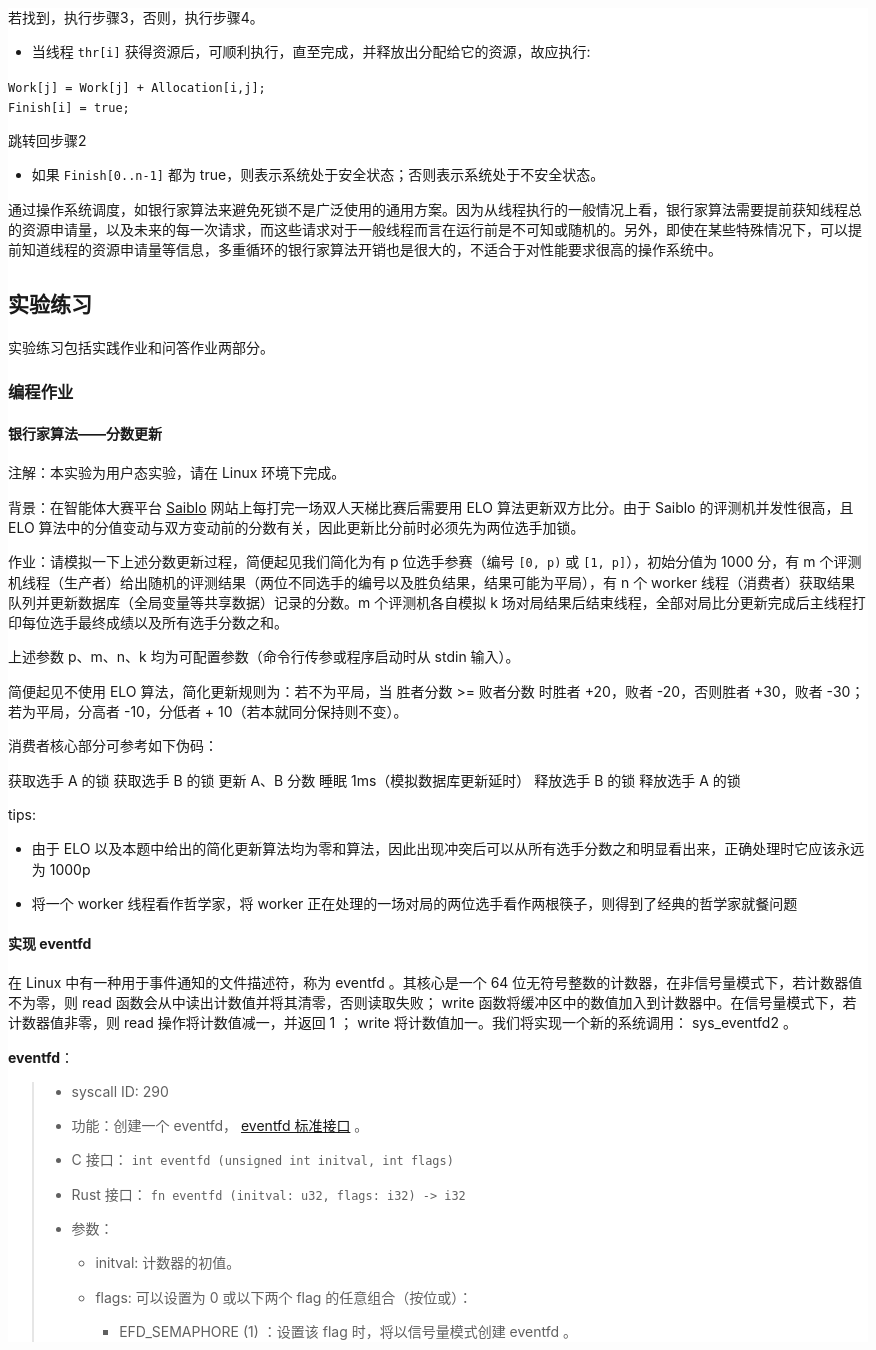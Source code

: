 若找到，执行步骤3，否则，执行步骤4。

- 当线程 `thr[i]` 获得资源后，可顺利执行，直至完成，并释放出分配给它的资源，故应执行:

```
Work[j] = Work[j] + Allocation[i,j];
Finish[i] = true;
```

跳转回步骤2

- 如果 `Finish[0..n-1]` 都为 true，则表示系统处于安全状态；否则表示系统处于不安全状态。

通过操作系统调度，如银行家算法来避免死锁不是广泛使用的通用方案。因为从线程执行的一般情况上看，银行家算法需要提前获知线程总的资源申请量，以及未来的每一次请求，而这些请求对于一般线程而言在运行前是不可知或随机的。另外，即使在某些特殊情况下，可以提前知道线程的资源申请量等信息，多重循环的银行家算法开销也是很大的，不适合于对性能要求很高的操作系统中。

## 实验练习

实验练习包括实践作业和问答作业两部分。

### 编程作业

#### 银行家算法——分数更新

注解：本实验为用户态实验，请在 Linux 环境下完成。

背景：在智能体大赛平台 [Saiblo](https://www.saiblo.net/) 网站上每打完一场双人天梯比赛后需要用 ELO 算法更新双方比分。由于 Saiblo 的评测机并发性很高，且 ELO 算法中的分值变动与双方变动前的分数有关，因此更新比分前时必须先为两位选手加锁。

作业：请模拟一下上述分数更新过程，简便起见我们简化为有 p 位选手参赛（编号 `[0, p)` 或 `[1, p]`），初始分值为 1000 分，有 m 个评测机线程（生产者）给出随机的评测结果（两位不同选手的编号以及胜负结果，结果可能为平局），有 n 个 worker 线程（消费者）获取结果队列并更新数据库（全局变量等共享数据）记录的分数。m 个评测机各自模拟 k 场对局结果后结束线程，全部对局比分更新完成后主线程打印每位选手最终成绩以及所有选手分数之和。

上述参数 p、m、n、k 均为可配置参数（命令行传参或程序启动时从 stdin 输入）。

简便起见不使用 ELO 算法，简化更新规则为：若不为平局，当 胜者分数 >= 败者分数 时胜者 +20，败者 -20，否则胜者 +30，败者 -30；若为平局，分高者 -10，分低者 + 10（若本就同分保持则不变）。

消费者核心部分可参考如下伪码：

获取选手 A 的锁 获取选手 B 的锁 更新 A、B 分数 睡眠 1ms（模拟数据库更新延时） 释放选手 B 的锁 释放选手 A 的锁

tips:

* 由于 ELO 以及本题中给出的简化更新算法均为零和算法，因此出现冲突后可以从所有选手分数之和明显看出来，正确处理时它应该永远为 1000p

* 将一个 worker 线程看作哲学家，将 worker 正在处理的一场对局的两位选手看作两根筷子，则得到了经典的哲学家就餐问题


#### 实现 eventfd

在 Linux 中有一种用于事件通知的文件描述符，称为 eventfd 。其核心是一个 64 位无符号整数的计数器，在非信号量模式下，若计数器值不为零，则 read 函数会从中读出计数值并将其清零，否则读取失败； write 函数将缓冲区中的数值加入到计数器中。在信号量模式下，若计数器值非零，则 read 操作将计数值减一，并返回 1 ； write 将计数值加一。我们将实现一个新的系统调用： sys_eventfd2 。

**eventfd**：

> *   syscall ID: 290
>     
> *   功能：创建一个 eventfd， [eventfd 标准接口](https://linux.die.net/man/2/eventfd) 。
>     
> *   C 接口： `int eventfd (unsigned int initval, int flags)`
>     
> *   Rust 接口： `fn eventfd (initval: u32, flags: i32) -> i32`
>     
> *   参数：
>     
>     *   initval: 计数器的初值。
>         
>     *   flags: 可以设置为 0 或以下两个 flag 的任意组合（按位或）：
>         
>         *   EFD_SEMAPHORE (1) ：设置该 flag 时，将以信号量模式创建 eventfd 。